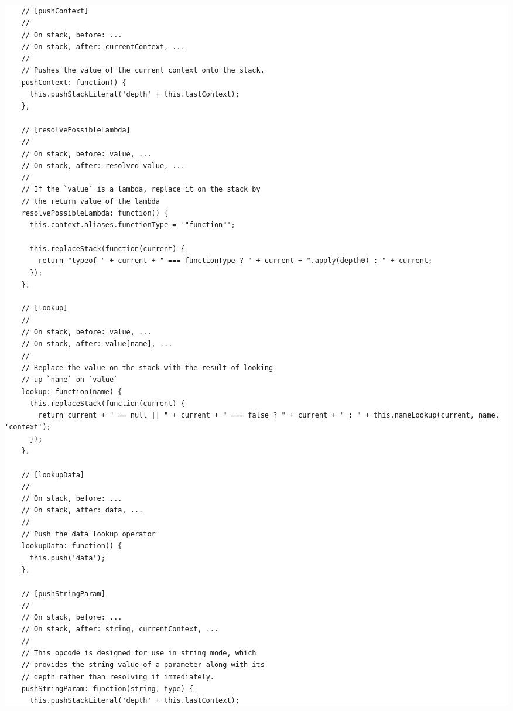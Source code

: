         // [pushContext]
        //
        // On stack, before: ...
        // On stack, after: currentContext, ...
        //
        // Pushes the value of the current context onto the stack.
        pushContext: function() {
          this.pushStackLiteral('depth' + this.lastContext);
        },

        // [resolvePossibleLambda]
        //
        // On stack, before: value, ...
        // On stack, after: resolved value, ...
        //
        // If the `value` is a lambda, replace it on the stack by
        // the return value of the lambda
        resolvePossibleLambda: function() {
          this.context.aliases.functionType = '"function"';

          this.replaceStack(function(current) {
            return "typeof " + current + " === functionType ? " + current + ".apply(depth0) : " + current;
          });
        },

        // [lookup]
        //
        // On stack, before: value, ...
        // On stack, after: value[name], ...
        //
        // Replace the value on the stack with the result of looking
        // up `name` on `value`
        lookup: function(name) {
          this.replaceStack(function(current) {
            return current + " == null || " + current + " === false ? " + current + " : " + this.nameLookup(current, name, 'context');
          });
        },

        // [lookupData]
        //
        // On stack, before: ...
        // On stack, after: data, ...
        //
        // Push the data lookup operator
        lookupData: function() {
          this.push('data');
        },

        // [pushStringParam]
        //
        // On stack, before: ...
        // On stack, after: string, currentContext, ...
        //
        // This opcode is designed for use in string mode, which
        // provides the string value of a parameter along with its
        // depth rather than resolving it immediately.
        pushStringParam: function(string, type) {
          this.pushStackLiteral('depth' + this.lastContext);
